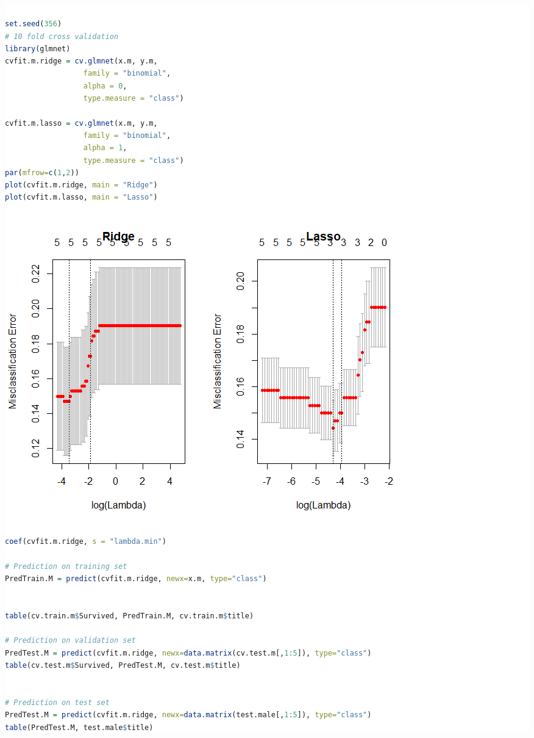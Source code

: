 ```r

set.seed(356)
# 10 fold cross validation
library(glmnet)
cvfit.m.ridge = cv.glmnet(x.m, y.m, 
                  family = "binomial", 
                  alpha = 0,
                  type.measure = "class")

cvfit.m.lasso = cv.glmnet(x.m, y.m, 
                  family = "binomial", 
                  alpha = 1,
                  type.measure = "class")
par(mfrow=c(1,2))
plot(cvfit.m.ridge, main = "Ridge")
plot(cvfit.m.lasso, main = "Lasso")
```
<img src="/img/29.png"></img>
```r
coef(cvfit.m.ridge, s = "lambda.min")

# Prediction on training set
PredTrain.M = predict(cvfit.m.ridge, newx=x.m, type="class")


table(cv.train.m$Survived, PredTrain.M, cv.train.m$title)

# Prediction on validation set
PredTest.M = predict(cvfit.m.ridge, newx=data.matrix(cv.test.m[,1:5]), type="class")
table(cv.test.m$Survived, PredTest.M, cv.test.m$title)


# Prediction on test set
PredTest.M = predict(cvfit.m.ridge, newx=data.matrix(test.male[,1:5]), type="class")
table(PredTest.M, test.male$title)


```